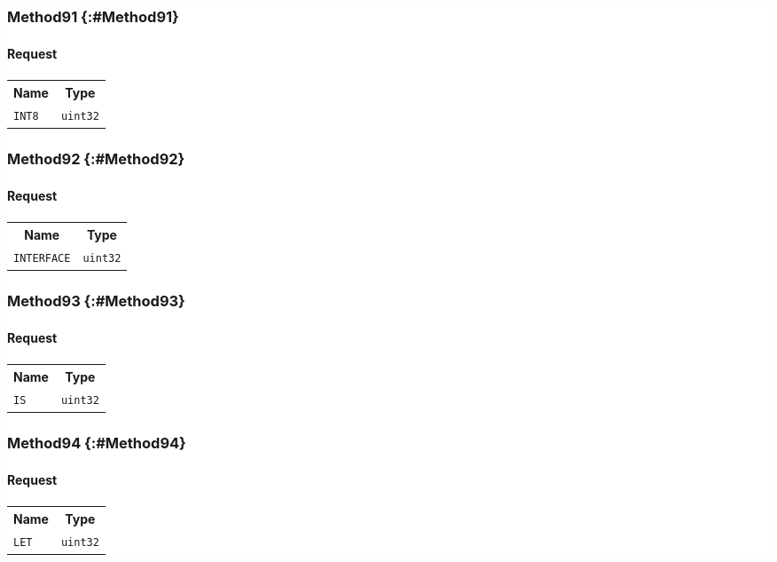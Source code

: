 

### Method91 {:#Method91}


#### Request
<table>
    <tr><th>Name</th><th>Type</th></tr>
    <tr>
            <td><code>INT8</code></td>
            <td>
                <code>uint32</code>
            </td>
        </tr></table>



### Method92 {:#Method92}


#### Request
<table>
    <tr><th>Name</th><th>Type</th></tr>
    <tr>
            <td><code>INTERFACE</code></td>
            <td>
                <code>uint32</code>
            </td>
        </tr></table>



### Method93 {:#Method93}


#### Request
<table>
    <tr><th>Name</th><th>Type</th></tr>
    <tr>
            <td><code>IS</code></td>
            <td>
                <code>uint32</code>
            </td>
        </tr></table>



### Method94 {:#Method94}


#### Request
<table>
    <tr><th>Name</th><th>Type</th></tr>
    <tr>
            <td><code>LET</code></td>
            <td>
                <code>uint32</code>
            </td>
        </tr></table>
